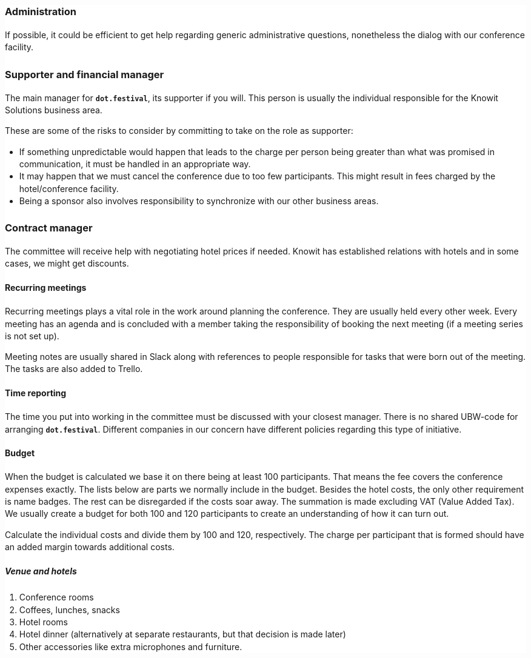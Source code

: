 ### Administration

If possible, it could be efficient to get help regarding generic administrative questions, nonetheless the dialog with our conference facility.

### Supporter and financial manager

The main manager for **`dot.festival`**, its supporter if you will. This person is usually the individual responsible for the Knowit Solutions business area.

These are some of the risks to consider by committing to take on the role as supporter:

- If something unpredictable would happen that leads to the charge per person being greater than what was promised in communication, it must be handled in an appropriate way.
- It may happen that we must cancel the conference due to too few participants. This might result in fees charged by the hotel/conference facility.
- Being a sponsor also involves responsibility to synchronize with our other business areas.

### Contract manager

The committee will receive help with negotiating hotel prices if needed. Knowit has established relations with hotels and in some cases, we might get discounts.

#### Recurring meetings

Recurring meetings plays a vital role in the work around planning the conference. They are usually held every other week. Every meeting has an agenda and is concluded with a member taking the responsibility of booking the next meeting (if a meeting series is not set up).

Meeting notes are usually shared in Slack along with references to people responsible for tasks that were born out of the meeting. The tasks are also added to Trello.

#### Time reporting

The time you put into working in the committee must be discussed with your closest manager. There is no shared UBW-code for arranging **`dot.festival`**. Different companies in our concern have different policies regarding this type of initiative.

#### Budget

When the budget is calculated we base it on there being at least 100 participants. That means the fee covers the conference expenses exactly. The lists below are parts we normally include in the budget. Besides the hotel costs, the only other requirement is name badges. The rest can be disregarded if the costs soar away. The summation is made excluding VAT (Value Added Tax). We usually create a budget for both 100 and 120 participants to create an understanding of how it can turn out.

Calculate the individual costs and divide them by 100 and 120, respectively. The charge per participant that is formed should have an added margin towards additional costs.

##### Venue and hotels

1. Conference rooms
2. Coffees, lunches, snacks
3. Hotel rooms
4. Hotel dinner (alternatively at separate restaurants, but that decision is made later)
5. Other accessories like extra microphones and furniture.
